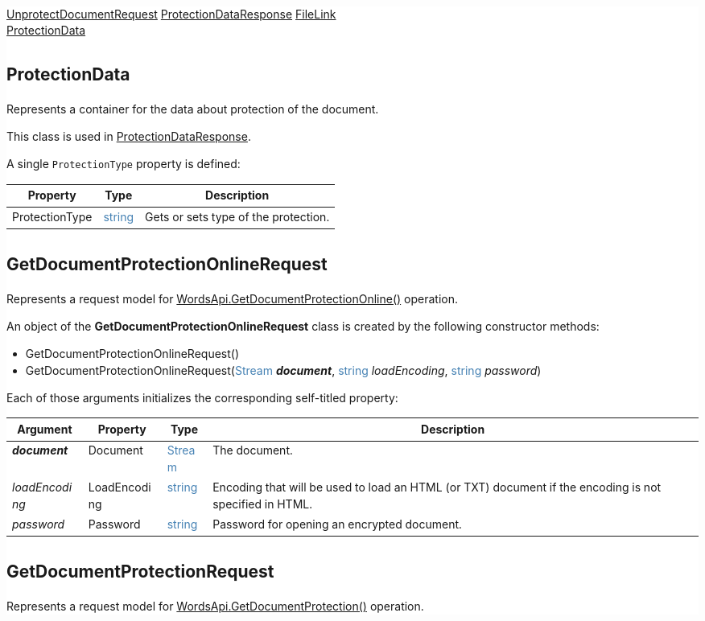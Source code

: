   </tr>
  <tr>
    <td style="vertical-align:middle;" class="bg-white"><a href="#unprotectdocumentrequest">UnprotectDocumentRequest</a></td>
    <td style="vertical-align:middle;" class="bg-white"><a href="#protectiondataresponse">ProtectionDataResponse</a></td>
    <td style="vertical-align:middle;" class="bg-white"><a href="/words/spec/link#filelink">FileLink</a></br><a href="#protectiondata">ProtectionData</a></td>
  </tr>
  </tbody>
</table>


## ProtectionData

Represents a container for the data about protection of the document.

This class is used in [ProtectionDataResponse](#protectiondataresponse).

A single `ProtectionType` property is defined:

| Property             | Type                                          | Description |
|----------------------|-----------------------------------------------|-------------|
| ProtectionType       | <span style="color:SteelBlue;">string</span>  | Gets or sets type of the protection. |


## GetDocumentProtectionOnlineRequest

Represents a request model for [WordsApi.GetDocumentProtectionOnline()](/words/documents/protection/get/) operation.

An object of the **GetDocumentProtectionOnlineRequest** class is created by the following constructor methods:

- GetDocumentProtectionOnlineRequest()
- GetDocumentProtectionOnlineRequest(<span style="color:SteelBlue;">Stream</span> ***document***, <span style="color:SteelBlue;">string</span> *loadEncoding*, <span style="color:SteelBlue;">string</span> *password*)

Each of those arguments initializes the corresponding self-titled property:

| Argument             | Property             | Type                                          | Description |
|----------------------|----------------------|-----------------------------------------------|-------------|
| ***document***       | Document             | <span style="color:SteelBlue;">Stream</span>  | The document. |
| *loadEncoding*       | LoadEncoding         | <span style="color:SteelBlue;">string</span>  | Encoding that will be used to load an HTML (or TXT) document if the encoding is not specified in HTML. |
| *password*           | Password             | <span style="color:SteelBlue;">string</span>  | Password for opening an encrypted document. |



## GetDocumentProtectionRequest

Represents a request model for [WordsApi.GetDocumentProtection()](/words/documents/protection/get/) operation.
